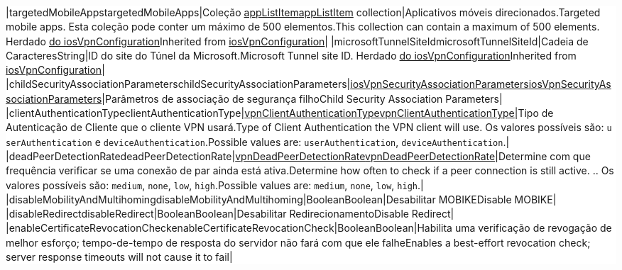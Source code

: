 |<span data-ttu-id="d1bf8-298">targetedMobileApps</span><span class="sxs-lookup"><span data-stu-id="d1bf8-298">targetedMobileApps</span></span>|<span data-ttu-id="d1bf8-299">Coleção [appListItem](../resources/intune-deviceconfig-applistitem.md)</span><span class="sxs-lookup"><span data-stu-id="d1bf8-299">[appListItem](../resources/intune-deviceconfig-applistitem.md) collection</span></span>|<span data-ttu-id="d1bf8-300">Aplicativos móveis direcionados.</span><span class="sxs-lookup"><span data-stu-id="d1bf8-300">Targeted mobile apps.</span></span> <span data-ttu-id="d1bf8-301">Esta coleção pode conter um máximo de 500 elementos.</span><span class="sxs-lookup"><span data-stu-id="d1bf8-301">This collection can contain a maximum of 500 elements.</span></span> <span data-ttu-id="d1bf8-302">Herdado [do iosVpnConfiguration](../resources/intune-deviceconfig-iosvpnconfiguration.md)</span><span class="sxs-lookup"><span data-stu-id="d1bf8-302">Inherited from [iosVpnConfiguration](../resources/intune-deviceconfig-iosvpnconfiguration.md)</span></span>|
|<span data-ttu-id="d1bf8-303">microsoftTunnelSiteId</span><span class="sxs-lookup"><span data-stu-id="d1bf8-303">microsoftTunnelSiteId</span></span>|<span data-ttu-id="d1bf8-304">Cadeia de Caracteres</span><span class="sxs-lookup"><span data-stu-id="d1bf8-304">String</span></span>|<span data-ttu-id="d1bf8-305">ID do site do Túnel da Microsoft.</span><span class="sxs-lookup"><span data-stu-id="d1bf8-305">Microsoft Tunnel site ID.</span></span> <span data-ttu-id="d1bf8-306">Herdado [do iosVpnConfiguration](../resources/intune-deviceconfig-iosvpnconfiguration.md)</span><span class="sxs-lookup"><span data-stu-id="d1bf8-306">Inherited from [iosVpnConfiguration](../resources/intune-deviceconfig-iosvpnconfiguration.md)</span></span>|
|<span data-ttu-id="d1bf8-307">childSecurityAssociationParameters</span><span class="sxs-lookup"><span data-stu-id="d1bf8-307">childSecurityAssociationParameters</span></span>|[<span data-ttu-id="d1bf8-308">iosVpnSecurityAssociationParameters</span><span class="sxs-lookup"><span data-stu-id="d1bf8-308">iosVpnSecurityAssociationParameters</span></span>](../resources/intune-deviceconfig-iosvpnsecurityassociationparameters.md)|<span data-ttu-id="d1bf8-309">Parâmetros de associação de segurança filho</span><span class="sxs-lookup"><span data-stu-id="d1bf8-309">Child Security Association Parameters</span></span>|
|<span data-ttu-id="d1bf8-310">clientAuthenticationType</span><span class="sxs-lookup"><span data-stu-id="d1bf8-310">clientAuthenticationType</span></span>|[<span data-ttu-id="d1bf8-311">vpnClientAuthenticationType</span><span class="sxs-lookup"><span data-stu-id="d1bf8-311">vpnClientAuthenticationType</span></span>](../resources/intune-deviceconfig-vpnclientauthenticationtype.md)|<span data-ttu-id="d1bf8-312">Tipo de Autenticação de Cliente que o cliente VPN usará.</span><span class="sxs-lookup"><span data-stu-id="d1bf8-312">Type of Client Authentication the VPN client will use.</span></span> <span data-ttu-id="d1bf8-313">Os valores possíveis são: `userAuthentication` e `deviceAuthentication`.</span><span class="sxs-lookup"><span data-stu-id="d1bf8-313">Possible values are: `userAuthentication`, `deviceAuthentication`.</span></span>|
|<span data-ttu-id="d1bf8-314">deadPeerDetectionRate</span><span class="sxs-lookup"><span data-stu-id="d1bf8-314">deadPeerDetectionRate</span></span>|[<span data-ttu-id="d1bf8-315">vpnDeadPeerDetectionRate</span><span class="sxs-lookup"><span data-stu-id="d1bf8-315">vpnDeadPeerDetectionRate</span></span>](../resources/intune-deviceconfig-vpndeadpeerdetectionrate.md)|<span data-ttu-id="d1bf8-316">Determine com que frequência verificar se uma conexão de par ainda está ativa.</span><span class="sxs-lookup"><span data-stu-id="d1bf8-316">Determine how often to check if a peer connection is still active.</span></span> <span data-ttu-id="d1bf8-317">.</span><span class="sxs-lookup"><span data-stu-id="d1bf8-317">.</span></span> <span data-ttu-id="d1bf8-318">Os valores possíveis são: `medium`, `none`, `low`, `high`.</span><span class="sxs-lookup"><span data-stu-id="d1bf8-318">Possible values are: `medium`, `none`, `low`, `high`.</span></span>|
|<span data-ttu-id="d1bf8-319">disableMobilityAndMultihoming</span><span class="sxs-lookup"><span data-stu-id="d1bf8-319">disableMobilityAndMultihoming</span></span>|<span data-ttu-id="d1bf8-320">Boolean</span><span class="sxs-lookup"><span data-stu-id="d1bf8-320">Boolean</span></span>|<span data-ttu-id="d1bf8-321">Desabilitar MOBIKE</span><span class="sxs-lookup"><span data-stu-id="d1bf8-321">Disable MOBIKE</span></span>|
|<span data-ttu-id="d1bf8-322">disableRedirect</span><span class="sxs-lookup"><span data-stu-id="d1bf8-322">disableRedirect</span></span>|<span data-ttu-id="d1bf8-323">Boolean</span><span class="sxs-lookup"><span data-stu-id="d1bf8-323">Boolean</span></span>|<span data-ttu-id="d1bf8-324">Desabilitar Redirecionamento</span><span class="sxs-lookup"><span data-stu-id="d1bf8-324">Disable Redirect</span></span>|
|<span data-ttu-id="d1bf8-325">enableCertificateRevocationCheck</span><span class="sxs-lookup"><span data-stu-id="d1bf8-325">enableCertificateRevocationCheck</span></span>|<span data-ttu-id="d1bf8-326">Boolean</span><span class="sxs-lookup"><span data-stu-id="d1bf8-326">Boolean</span></span>|<span data-ttu-id="d1bf8-327">Habilita uma verificação de revogação de melhor esforço; tempo-de-tempo de resposta do servidor não fará com que ele falhe</span><span class="sxs-lookup"><span data-stu-id="d1bf8-327">Enables a best-effort revocation check; server response timeouts will not cause it to fail</span></span>|